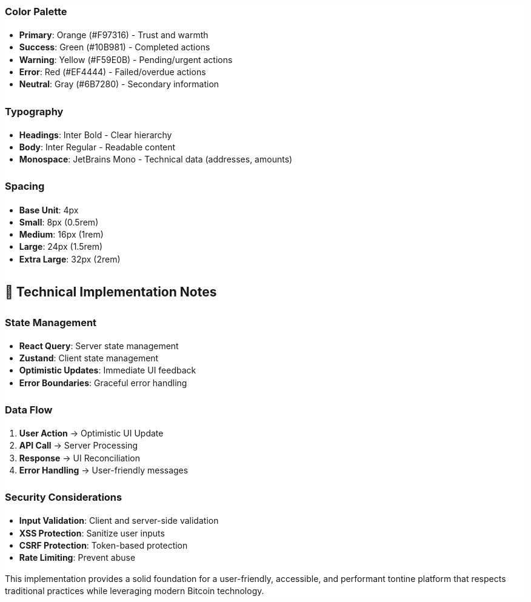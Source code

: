 ### Color Palette
- **Primary**: Orange (#F97316) - Trust and warmth
- **Success**: Green (#10B981) - Completed actions
- **Warning**: Yellow (#F59E0B) - Pending/urgent actions
- **Error**: Red (#EF4444) - Failed/overdue actions
- **Neutral**: Gray (#6B7280) - Secondary information

### Typography
- **Headings**: Inter Bold - Clear hierarchy
- **Body**: Inter Regular - Readable content
- **Monospace**: JetBrains Mono - Technical data (addresses, amounts)

### Spacing
- **Base Unit**: 4px
- **Small**: 8px (0.5rem)
- **Medium**: 16px (1rem)
- **Large**: 24px (1.5rem)
- **Extra Large**: 32px (2rem)

## 🔧 Technical Implementation Notes

### State Management
- **React Query**: Server state management
- **Zustand**: Client state management
- **Optimistic Updates**: Immediate UI feedback
- **Error Boundaries**: Graceful error handling

### Data Flow
1. **User Action** → Optimistic UI Update
2. **API Call** → Server Processing
3. **Response** → UI Reconciliation
4. **Error Handling** → User-friendly messages

### Security Considerations
- **Input Validation**: Client and server-side validation
- **XSS Protection**: Sanitize user inputs
- **CSRF Protection**: Token-based protection
- **Rate Limiting**: Prevent abuse

This implementation provides a solid foundation for a user-friendly, accessible, and performant tontine platform that respects traditional practices while leveraging modern Bitcoin technology.
